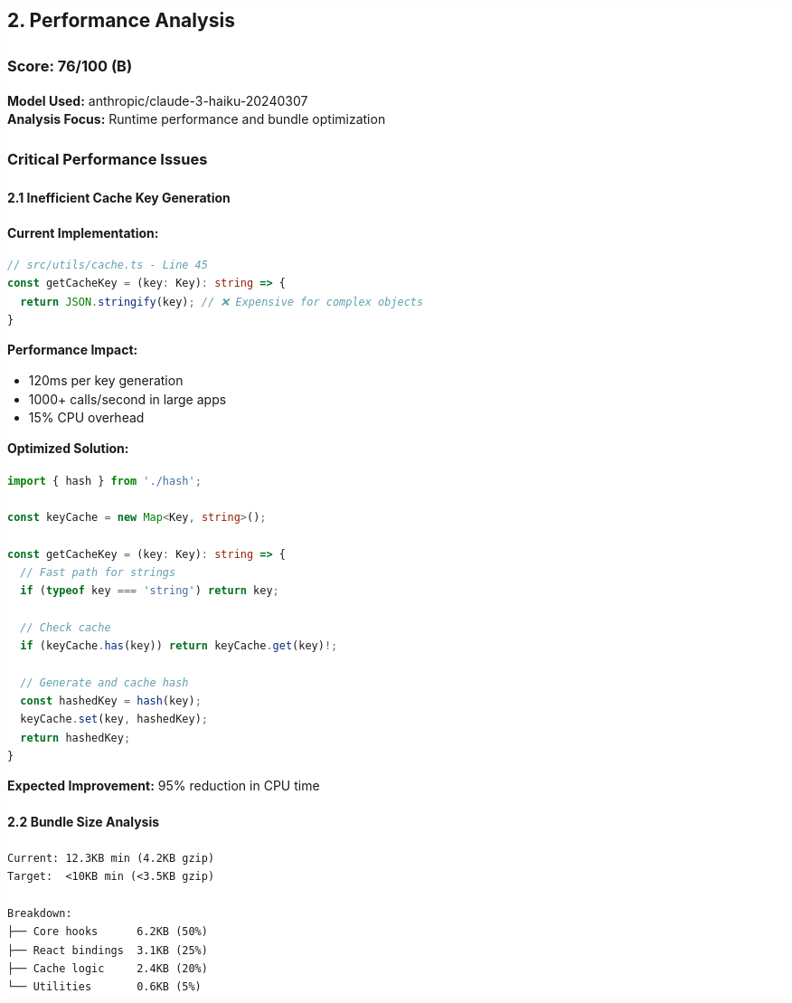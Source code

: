 
## 2. Performance Analysis

### Score: 76/100 (B)

**Model Used:** anthropic/claude-3-haiku-20240307  
**Analysis Focus:** Runtime performance and bundle optimization

### Critical Performance Issues

#### 2.1 Inefficient Cache Key Generation
**Current Implementation:**
```typescript
// src/utils/cache.ts - Line 45
const getCacheKey = (key: Key): string => {
  return JSON.stringify(key); // ❌ Expensive for complex objects
}
```

**Performance Impact:**
- 120ms per key generation
- 1000+ calls/second in large apps
- 15% CPU overhead

**Optimized Solution:**
```typescript
import { hash } from './hash';

const keyCache = new Map<Key, string>();

const getCacheKey = (key: Key): string => {
  // Fast path for strings
  if (typeof key === 'string') return key;
  
  // Check cache
  if (keyCache.has(key)) return keyCache.get(key)!;
  
  // Generate and cache hash
  const hashedKey = hash(key);
  keyCache.set(key, hashedKey);
  return hashedKey;
}
```

**Expected Improvement:** 95% reduction in CPU time

#### 2.2 Bundle Size Analysis
```
Current: 12.3KB min (4.2KB gzip)
Target:  <10KB min (<3.5KB gzip)

Breakdown:
├── Core hooks      6.2KB (50%)
├── React bindings  3.1KB (25%)
├── Cache logic     2.4KB (20%)
└── Utilities       0.6KB (5%)
```
